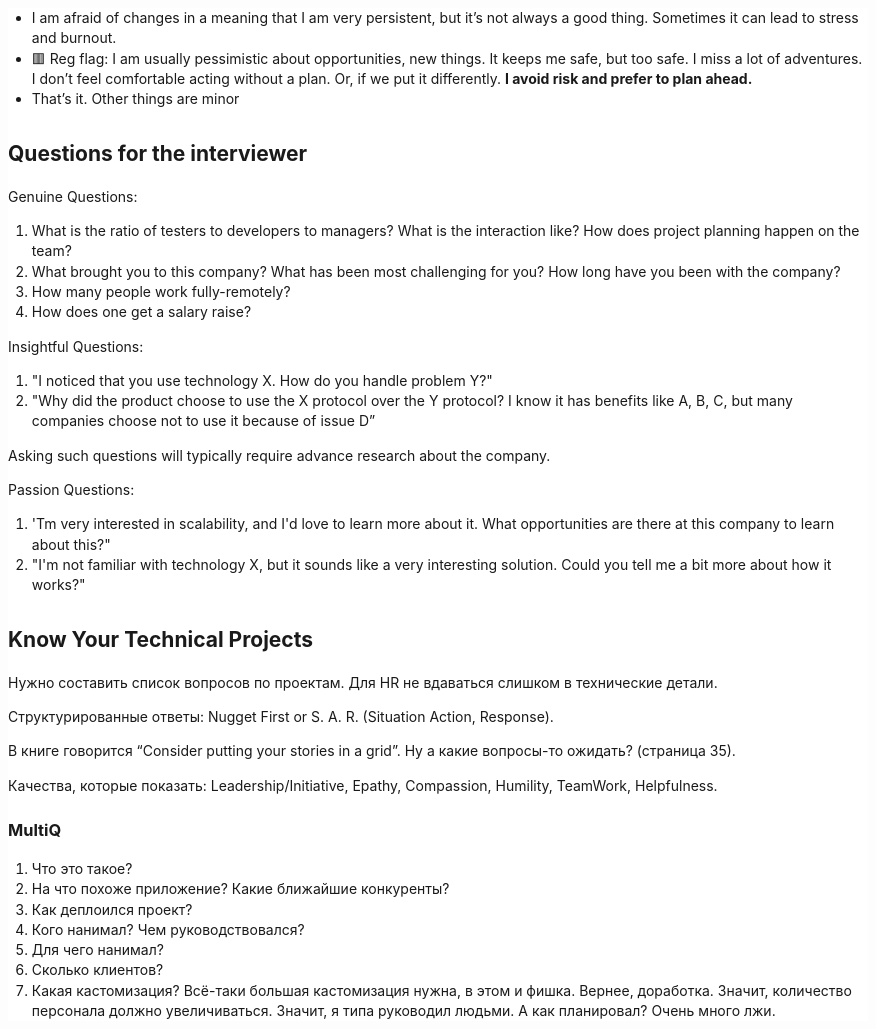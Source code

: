 - I am afraid of changes in a meaning that I am very persistent, but it’s not always a good thing. Sometimes it can lead to stress and burnout.
- 🟥 Reg flag: I am usually pessimistic about opportunities, new things. It keeps me safe, but too safe. I miss a lot of adventures. I don’t feel comfortable acting without a plan. Or, if we put it differently. **I avoid risk and prefer to plan ahead.**
- That’s it. Other things are minor

## Questions for the interviewer

Genuine Questions:

1. What is the ratio of testers to developers to managers? What is the interaction like? How does project planning happen on the team?
2. What brought you to this company? What has been most challenging for you? How long have you been with the company?
3. How many people work fully-remotely?
4. How does one get a salary raise?

  

Insightful Questions:

1. "I noticed that you use technology X. How do you handle problem Y?"
2. "Why did the product choose to use the X protocol over the Y protocol? I know it has benefits like A, B, C, but many companies choose not to use it because of issue D”

Asking such questions will typically require advance research about the company.

Passion Questions:

1. 'Tm very interested in scalability, and I'd love to learn more about it. What opportunities are there at this company to learn about this?"
2. "I'm not familiar with technology X, but it sounds like a very interesting solution. Could you tell me a bit more about how it works?"

## Know Your Technical Projects

Нужно составить список вопросов по проектам. Для HR не вдаваться слишком в технические детали.

Структурированные ответы: Nugget First or S. A. R. (Situation Action, Response).

В книге говорится “Consider putting your stories in a grid”. Ну а какие вопросы-то ожидать? (страница 35).

Качества, которые показать: Leadership/Initiative, Epathy, Compassion, Humility, TeamWork, Helpfulness.

### MultiQ

1. Что это такое?
2. На что похоже приложение? Какие ближайшие конкуренты?
3. Как деплоился проект?
4. Кого нанимал? Чем руководствовался?
5. Для чего нанимал?
6. Сколько клиентов?
7. Какая кастомизация? Всё-таки большая кастомизация нужна, в этом и фишка. Вернее, доработка. Значит, количество персонала должно увеличиваться. Значит, я типа руководил людьми. А как планировал? Очень много лжи.
